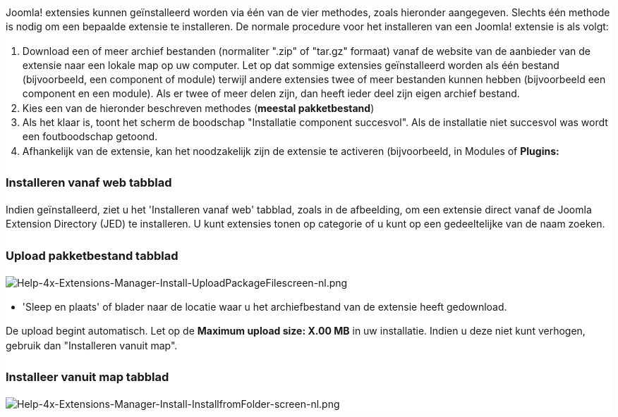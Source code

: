 Joomla! extensies kunnen geïnstalleerd worden via één van de vier
methodes, zoals hieronder aangegeven. Slechts één methode is nodig om
een bepaalde extensie te installeren. De normale procedure voor het
installeren van een Joomla! extensie is als volgt:

1.  Download een of meer archief bestanden (normaliter ".zip" of
    "tar.gz" formaat) vanaf de website van de aanbieder van de extensie
    naar een lokale map op uw computer. Let op dat sommige extensies
    geïnstalleerd worden als één bestand (bijvoorbeeld, een component of
    module) terwijl andere extensies twee of meer bestanden kunnen
    hebben (bijvoorbeeld een component en een module). Als er twee of
    meer delen zijn, dan heeft ieder deel zijn eigen archief bestand.
2.  Kies een van de hieronder beschreven methodes (**meestal
    pakketbestand**)
3.  Als het klaar is, toont het scherm de boodschap "Installatie
    component succesvol". Als de installatie niet succesvol was wordt
    een foutboodschap getoond.
4.  Afhankelijk van de extensie, kan het noodzakelijk zijn de extensie
    te activeren (bijvoorbeeld, in
    Modules
    of
    **Plugins:**

### Installeren vanaf web tabblad

Indien geïnstalleerd, ziet u het 'Installeren vanaf web' tabblad, zoals
in de afbeelding, om een extensie direct vanaf de Joomla Extension
Directory (JED) te installeren. U kunt extensies tonen op categorie of u
kunt op een gedeeltelijke van de naam zoeken.

### Upload pakketbestand tabblad

<img
src="https://docs.joomla.org/images/thumb/f/f0/Help-4x-Extensions-Manager-Install-UploadPackageFilescreen-nl.png/600px-Help-4x-Extensions-Manager-Install-UploadPackageFilescreen-nl.png"
decoding="async"
srcset="https://docs.joomla.org/images/thumb/f/f0/Help-4x-Extensions-Manager-Install-UploadPackageFilescreen-nl.png/900px-Help-4x-Extensions-Manager-Install-UploadPackageFilescreen-nl.png 1.5x, https://docs.joomla.org/images/f/f0/Help-4x-Extensions-Manager-Install-UploadPackageFilescreen-nl.png 2x"
data-file-width="938" data-file-height="479" width="600" height="306"
alt="Help-4x-Extensions-Manager-Install-UploadPackageFilescreen-nl.png" />

- 'Sleep en plaats' of blader naar de locatie waar u het archiefbestand
  van de extensie heeft gedownload.

De upload begint automatisch. Let op de **Maximum upload size: ‎X.00 MB**
in uw installatie. Indien u deze niet kunt verhogen, gebruik dan
"Installeren vanuit map".

### Installeer vanuit map tabblad

<img
src="https://docs.joomla.org/images/thumb/5/5b/Help-4x-Extensions-Manager-Install-InstallfromFolder-screen-nl.png/600px-Help-4x-Extensions-Manager-Install-InstallfromFolder-screen-nl.png"
decoding="async"
srcset="https://docs.joomla.org/images/thumb/5/5b/Help-4x-Extensions-Manager-Install-InstallfromFolder-screen-nl.png/900px-Help-4x-Extensions-Manager-Install-InstallfromFolder-screen-nl.png 1.5x, https://docs.joomla.org/images/5/5b/Help-4x-Extensions-Manager-Install-InstallfromFolder-screen-nl.png 2x"
data-file-width="938" data-file-height="306" width="600" height="196"
alt="Help-4x-Extensions-Manager-Install-InstallfromFolder-screen-nl.png" />

